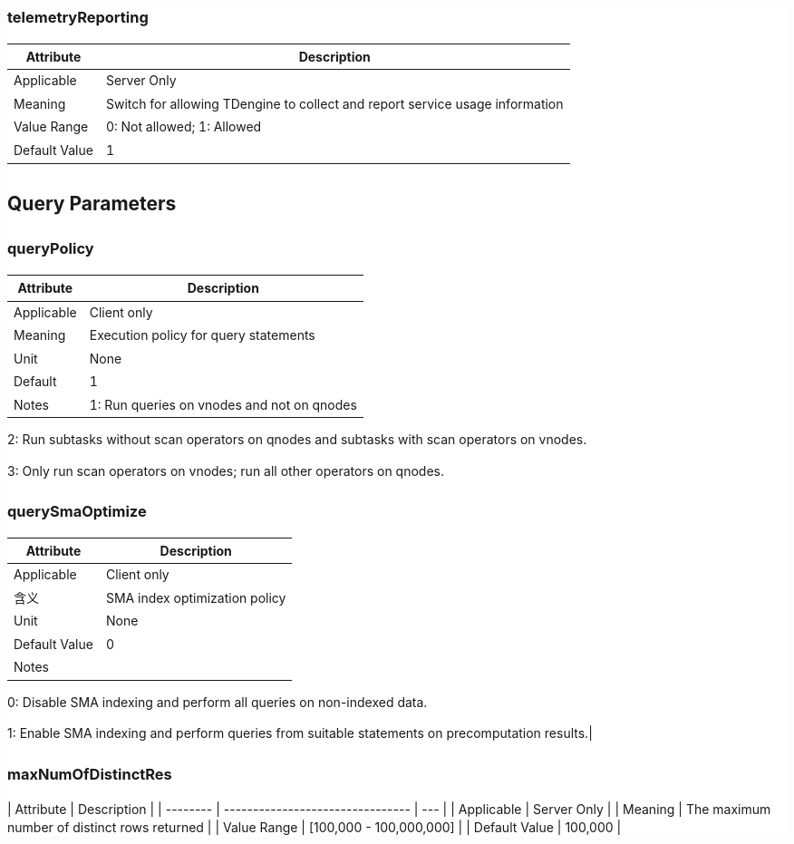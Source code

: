 ### telemetryReporting

| Attribute     | Description                                                                                                                                                                         |
| -------- | ---------------------------------------- |
| Applicable    | Server Only                                                                                                                                                                         |
| Meaning       | Switch for allowing TDengine to collect and report service usage information |
| Value Range   | 0: Not allowed; 1: Allowed                                                   |
| Default Value | 1                                                                                                                                                                                   |

## Query Parameters

### queryPolicy

| Attribute     | Description                          |
| -------- | ----------------------------- |
| Applicable | Client only                                           |
| Meaning     | Execution policy for query statements            |
| Unit     | None                            |
| Default   | 1                             |
| Notes | 1: Run queries on vnodes and not on qnodes |

2: Run subtasks without scan operators on qnodes and subtasks with scan operators on vnodes.

3: Only run scan operators on vnodes; run all other operators on qnodes.

### querySmaOptimize

| Attribute     | Description                            |
| -------- | -------------------- |
| Applicable | Client only                                           |
| 含义     | SMA index optimization policy |
| Unit     | None                            |
| Default Value | 0                                                 |
| Notes |

0: Disable SMA indexing and perform all queries on non-indexed data.

1: Enable SMA indexing and perform queries from suitable statements on precomputation results.|


### maxNumOfDistinctRes

| Attribute     | Description                                                                                                                                                                         |
| -------- | -------------------------------- | --- |
| Applicable    | Server Only                                                                                                                                                                         |
| Meaning       | The maximum number of distinct rows returned |
| Value Range   | [100,000 - 100,000,000]                      |
| Default Value | 100,000                                      |
